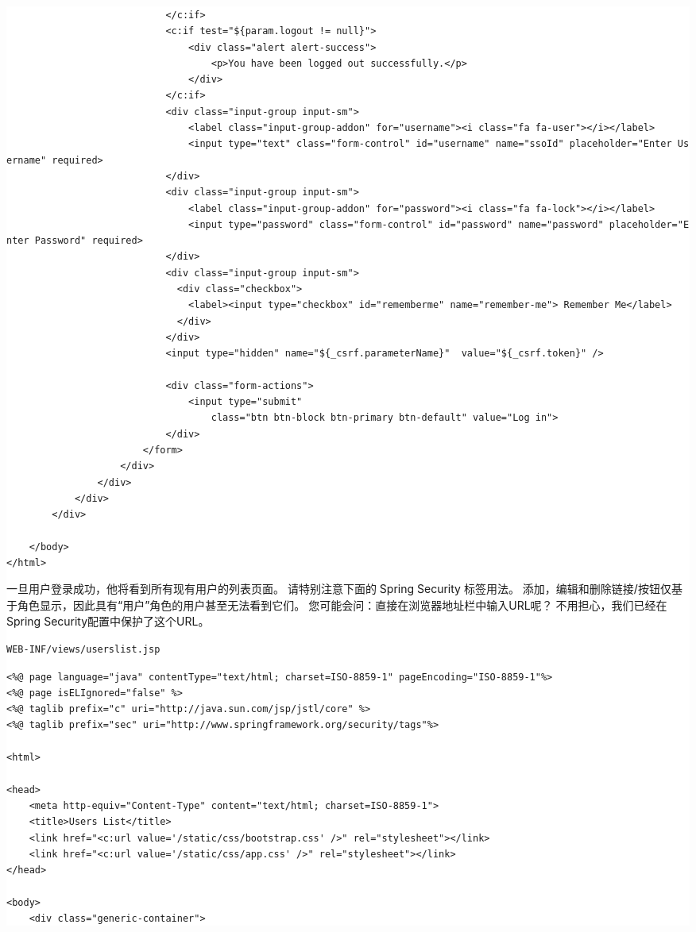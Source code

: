 ```
							</c:if>
							<c:if test="${param.logout != null}">
								<div class="alert alert-success">
									<p>You have been logged out successfully.</p>
								</div>
							</c:if>
							<div class="input-group input-sm">
								<label class="input-group-addon" for="username"><i class="fa fa-user"></i></label>
								<input type="text" class="form-control" id="username" name="ssoId" placeholder="Enter Username" required>
							</div>
							<div class="input-group input-sm">
								<label class="input-group-addon" for="password"><i class="fa fa-lock"></i></label> 
								<input type="password" class="form-control" id="password" name="password" placeholder="Enter Password" required>
							</div>
							<div class="input-group input-sm">
                              <div class="checkbox">
                                <label><input type="checkbox" id="rememberme" name="remember-me"> Remember Me</label>  
                              </div>
                            </div>
							<input type="hidden" name="${_csrf.parameterName}"  value="${_csrf.token}" />
								
							<div class="form-actions">
								<input type="submit"
									class="btn btn-block btn-primary btn-default" value="Log in">
							</div>
						</form>
					</div>
				</div>
			</div>
		</div>

	</body>
</html>

```

一旦用户登录成功，他将看到所有现有用户的列表页面。 请特别注意下面的 Spring Security 标签用法。 添加，编辑和删除链接/按钮仅基于角色显示，因此具有“用户”角色的用户甚至无法看到它们。 您可能会问：直接在浏览器地址栏中输入URL呢？ 不用担心，我们已经在Spring Security配置中保护了这个URL。

`WEB-INF/views/userslist.jsp`

```
<%@ page language="java" contentType="text/html; charset=ISO-8859-1" pageEncoding="ISO-8859-1"%>
<%@ page isELIgnored="false" %>
<%@ taglib prefix="c" uri="http://java.sun.com/jsp/jstl/core" %>
<%@ taglib prefix="sec" uri="http://www.springframework.org/security/tags"%>

<html>

<head>
	<meta http-equiv="Content-Type" content="text/html; charset=ISO-8859-1">
	<title>Users List</title>
	<link href="<c:url value='/static/css/bootstrap.css' />" rel="stylesheet"></link>
	<link href="<c:url value='/static/css/app.css' />" rel="stylesheet"></link>
</head>

<body>
	<div class="generic-container">
```
